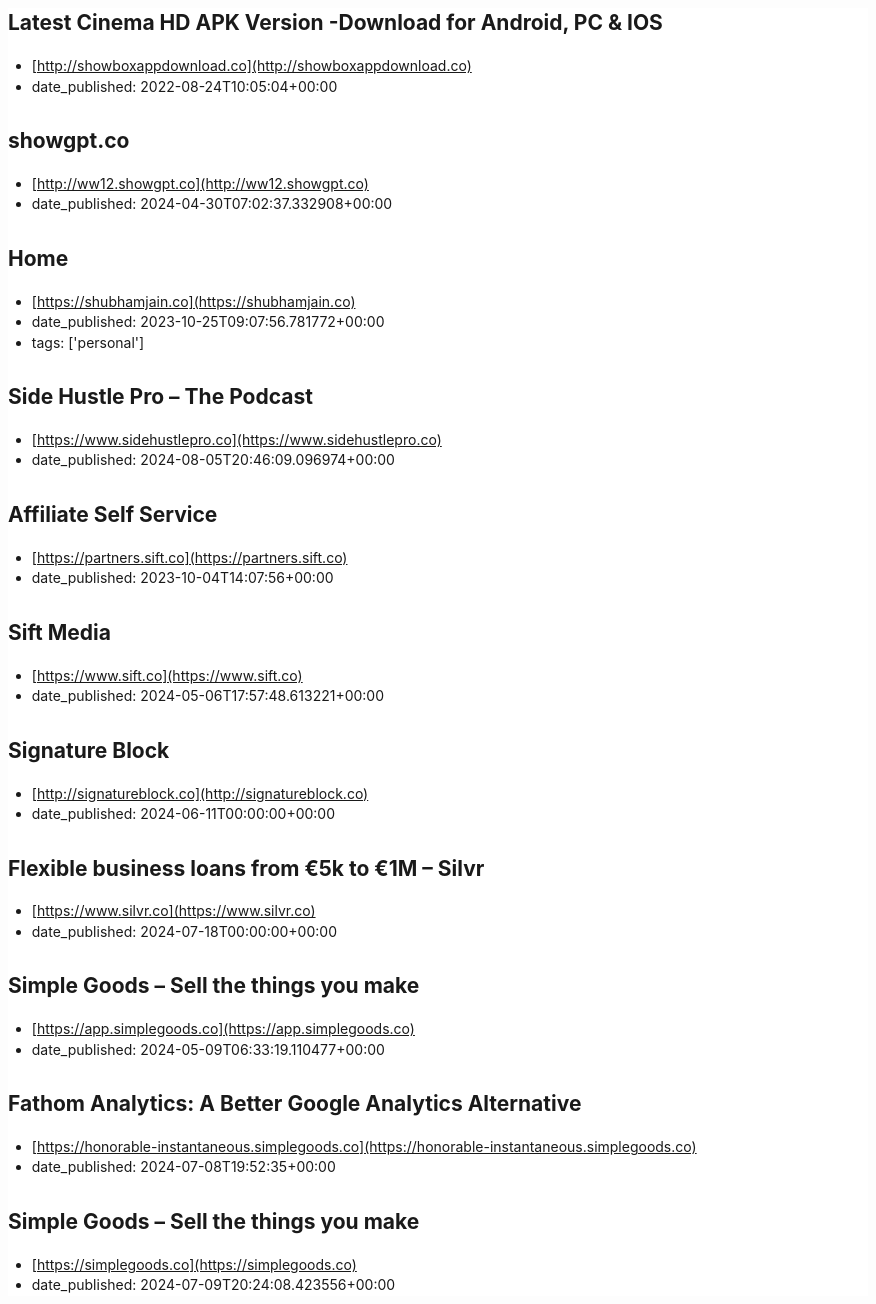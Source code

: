  ## Latest Cinema HD APK Version -Download for Android, PC & IOS
 - [http://showboxappdownload.co](http://showboxappdownload.co)
 - date_published: 2022-08-24T10:05:04+00:00

 ## showgpt.co
 - [http://ww12.showgpt.co](http://ww12.showgpt.co)
 - date_published: 2024-04-30T07:02:37.332908+00:00

 ## Home
 - [https://shubhamjain.co](https://shubhamjain.co)
 - date_published: 2023-10-25T09:07:56.781772+00:00
 - tags: ['personal']

 ## Side Hustle Pro – The Podcast
 - [https://www.sidehustlepro.co](https://www.sidehustlepro.co)
 - date_published: 2024-08-05T20:46:09.096974+00:00

 ## Affiliate Self Service
 - [https://partners.sift.co](https://partners.sift.co)
 - date_published: 2023-10-04T14:07:56+00:00

 ## Sift Media
 - [https://www.sift.co](https://www.sift.co)
 - date_published: 2024-05-06T17:57:48.613221+00:00

 ## Signature Block
 - [http://signatureblock.co](http://signatureblock.co)
 - date_published: 2024-06-11T00:00:00+00:00

 ## Flexible business loans from €5k to €1M – Silvr
 - [https://www.silvr.co](https://www.silvr.co)
 - date_published: 2024-07-18T00:00:00+00:00

 ## Simple Goods – Sell the things you make
 - [https://app.simplegoods.co](https://app.simplegoods.co)
 - date_published: 2024-05-09T06:33:19.110477+00:00

 ## Fathom Analytics: A Better Google Analytics Alternative
 - [https://honorable-instantaneous.simplegoods.co](https://honorable-instantaneous.simplegoods.co)
 - date_published: 2024-07-08T19:52:35+00:00

 ## Simple Goods – Sell the things you make
 - [https://simplegoods.co](https://simplegoods.co)
 - date_published: 2024-07-09T20:24:08.423556+00:00
